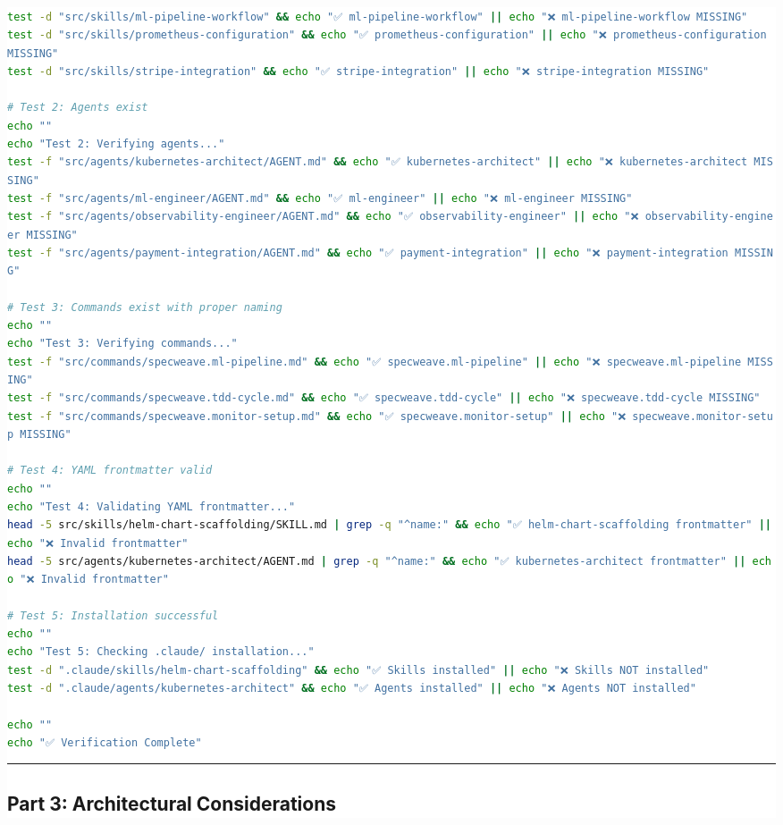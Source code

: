 ```bash
test -d "src/skills/ml-pipeline-workflow" && echo "✅ ml-pipeline-workflow" || echo "❌ ml-pipeline-workflow MISSING"
test -d "src/skills/prometheus-configuration" && echo "✅ prometheus-configuration" || echo "❌ prometheus-configuration MISSING"
test -d "src/skills/stripe-integration" && echo "✅ stripe-integration" || echo "❌ stripe-integration MISSING"

# Test 2: Agents exist
echo ""
echo "Test 2: Verifying agents..."
test -f "src/agents/kubernetes-architect/AGENT.md" && echo "✅ kubernetes-architect" || echo "❌ kubernetes-architect MISSING"
test -f "src/agents/ml-engineer/AGENT.md" && echo "✅ ml-engineer" || echo "❌ ml-engineer MISSING"
test -f "src/agents/observability-engineer/AGENT.md" && echo "✅ observability-engineer" || echo "❌ observability-engineer MISSING"
test -f "src/agents/payment-integration/AGENT.md" && echo "✅ payment-integration" || echo "❌ payment-integration MISSING"

# Test 3: Commands exist with proper naming
echo ""
echo "Test 3: Verifying commands..."
test -f "src/commands/specweave.ml-pipeline.md" && echo "✅ specweave.ml-pipeline" || echo "❌ specweave.ml-pipeline MISSING"
test -f "src/commands/specweave.tdd-cycle.md" && echo "✅ specweave.tdd-cycle" || echo "❌ specweave.tdd-cycle MISSING"
test -f "src/commands/specweave.monitor-setup.md" && echo "✅ specweave.monitor-setup" || echo "❌ specweave.monitor-setup MISSING"

# Test 4: YAML frontmatter valid
echo ""
echo "Test 4: Validating YAML frontmatter..."
head -5 src/skills/helm-chart-scaffolding/SKILL.md | grep -q "^name:" && echo "✅ helm-chart-scaffolding frontmatter" || echo "❌ Invalid frontmatter"
head -5 src/agents/kubernetes-architect/AGENT.md | grep -q "^name:" && echo "✅ kubernetes-architect frontmatter" || echo "❌ Invalid frontmatter"

# Test 5: Installation successful
echo ""
echo "Test 5: Checking .claude/ installation..."
test -d ".claude/skills/helm-chart-scaffolding" && echo "✅ Skills installed" || echo "❌ Skills NOT installed"
test -d ".claude/agents/kubernetes-architect" && echo "✅ Agents installed" || echo "❌ Agents NOT installed"

echo ""
echo "✅ Verification Complete"
```

---

## Part 3: Architectural Considerations
